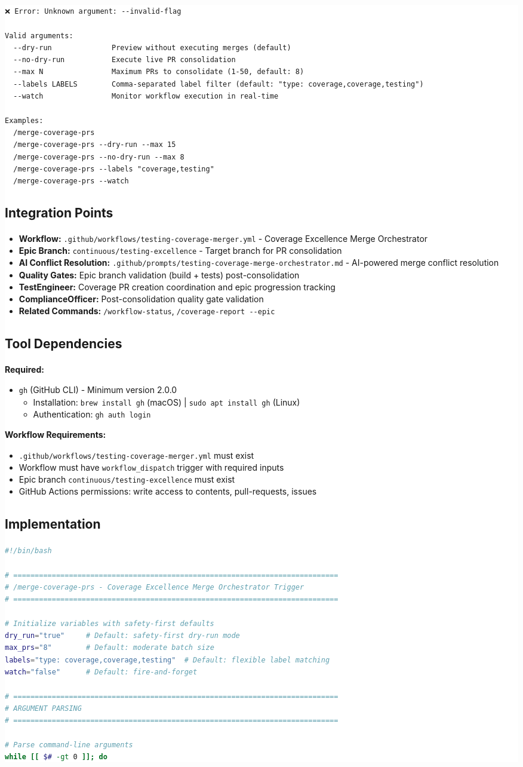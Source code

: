 ```
❌ Error: Unknown argument: --invalid-flag

Valid arguments:
  --dry-run              Preview without executing merges (default)
  --no-dry-run           Execute live PR consolidation
  --max N                Maximum PRs to consolidate (1-50, default: 8)
  --labels LABELS        Comma-separated label filter (default: "type: coverage,coverage,testing")
  --watch                Monitor workflow execution in real-time

Examples:
  /merge-coverage-prs
  /merge-coverage-prs --dry-run --max 15
  /merge-coverage-prs --no-dry-run --max 8
  /merge-coverage-prs --labels "coverage,testing"
  /merge-coverage-prs --watch
```

## Integration Points

- **Workflow:** `.github/workflows/testing-coverage-merger.yml` - Coverage Excellence Merge Orchestrator
- **Epic Branch:** `continuous/testing-excellence` - Target branch for PR consolidation
- **AI Conflict Resolution:** `.github/prompts/testing-coverage-merge-orchestrator.md` - AI-powered merge conflict resolution
- **Quality Gates:** Epic branch validation (build + tests) post-consolidation
- **TestEngineer:** Coverage PR creation coordination and epic progression tracking
- **ComplianceOfficer:** Post-consolidation quality gate validation
- **Related Commands:** `/workflow-status`, `/coverage-report --epic`

## Tool Dependencies

**Required:**
- `gh` (GitHub CLI) - Minimum version 2.0.0
  - Installation: `brew install gh` (macOS) | `sudo apt install gh` (Linux)
  - Authentication: `gh auth login`

**Workflow Requirements:**
- `.github/workflows/testing-coverage-merger.yml` must exist
- Workflow must have `workflow_dispatch` trigger with required inputs
- Epic branch `continuous/testing-excellence` must exist
- GitHub Actions permissions: write access to contents, pull-requests, issues

## Implementation

```bash
#!/bin/bash

# ============================================================================
# /merge-coverage-prs - Coverage Excellence Merge Orchestrator Trigger
# ============================================================================

# Initialize variables with safety-first defaults
dry_run="true"     # Default: safety-first dry-run mode
max_prs="8"        # Default: moderate batch size
labels="type: coverage,coverage,testing"  # Default: flexible label matching
watch="false"      # Default: fire-and-forget

# ============================================================================
# ARGUMENT PARSING
# ============================================================================

# Parse command-line arguments
while [[ $# -gt 0 ]]; do
```